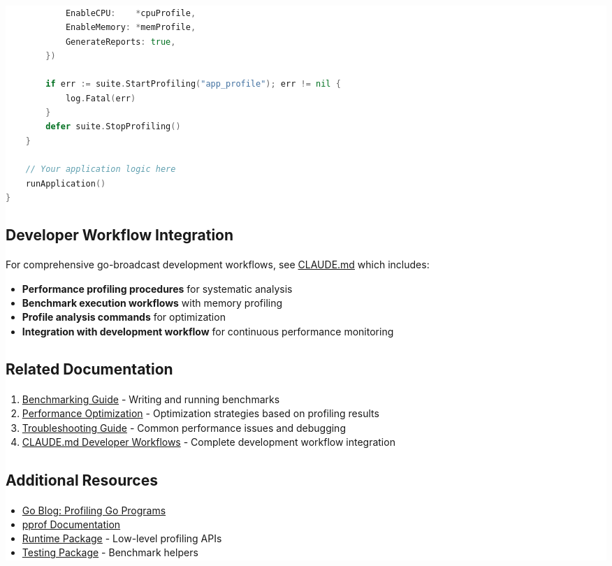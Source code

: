 ```go
            EnableCPU:    *cpuProfile,
            EnableMemory: *memProfile,
            GenerateReports: true,
        })
        
        if err := suite.StartProfiling("app_profile"); err != nil {
            log.Fatal(err)
        }
        defer suite.StopProfiling()
    }
    
    // Your application logic here
    runApplication()
}
```

## Developer Workflow Integration

For comprehensive go-broadcast development workflows, see [CLAUDE.md](../.github/CLAUDE.md#-performance-testing-and-benchmarking) which includes:
- **Performance profiling procedures** for systematic analysis
- **Benchmark execution workflows** with memory profiling
- **Profile analysis commands** for optimization
- **Integration with development workflow** for continuous performance monitoring

## Related Documentation

1. [Benchmarking Guide](benchmarking-profiling.md) - Writing and running benchmarks
2. [Performance Optimization](performance-optimization.md) - Optimization strategies based on profiling results
3. [Troubleshooting Guide](troubleshooting.md) - Common performance issues and debugging
4. [CLAUDE.md Developer Workflows](../.github/CLAUDE.md) - Complete development workflow integration

## Additional Resources

- [Go Blog: Profiling Go Programs](https://blog.golang.org/profiling-go-programs)
- [pprof Documentation](https://github.com/google/pprof/blob/master/doc/README.md)
- [Runtime Package](https://pkg.go.dev/runtime) - Low-level profiling APIs
- [Testing Package](https://pkg.go.dev/testing) - Benchmark helpers
